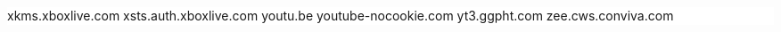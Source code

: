 xkms.xboxlive.com
xsts.auth.xboxlive.com
youtu.be
youtube-nocookie.com
yt3.ggpht.com
zee.cws.conviva.com
